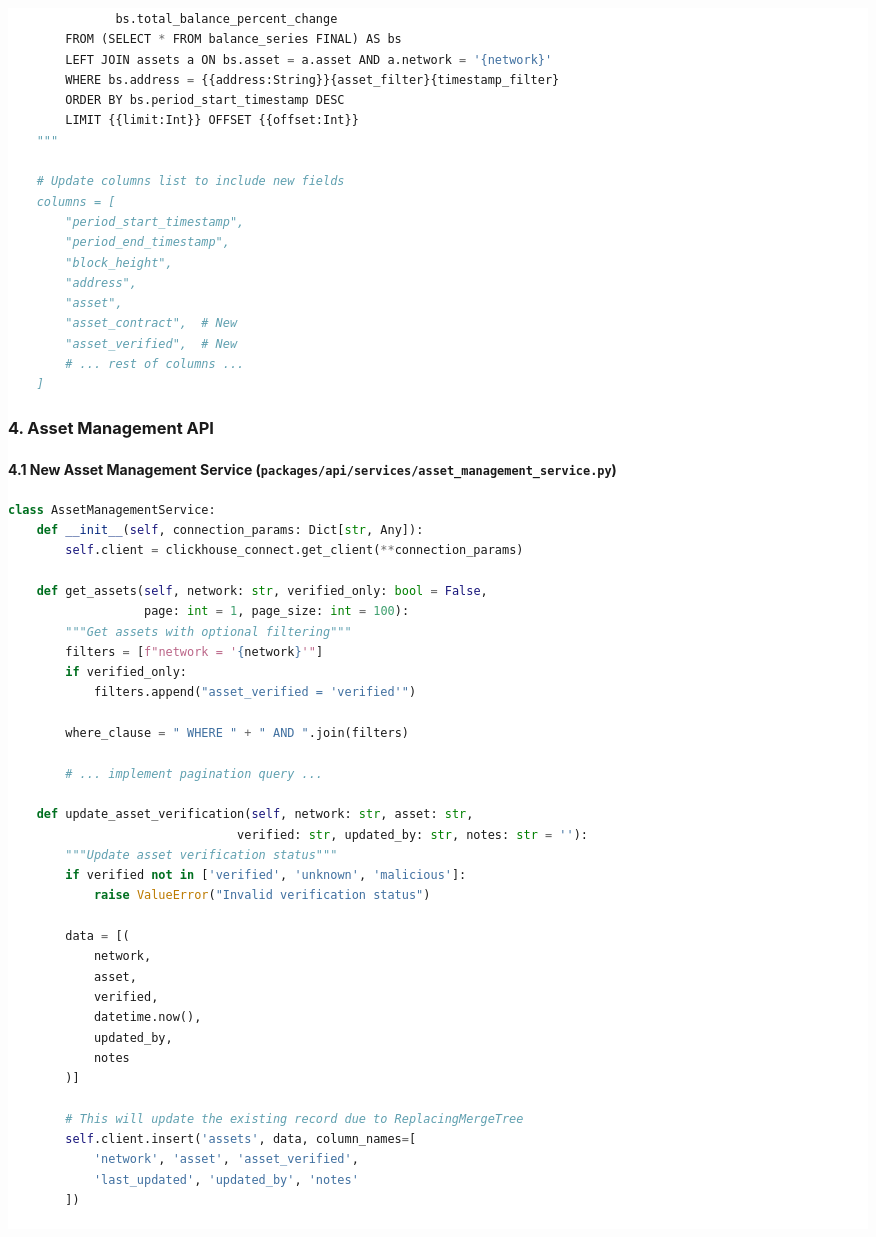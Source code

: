 ```python
               bs.total_balance_percent_change
        FROM (SELECT * FROM balance_series FINAL) AS bs
        LEFT JOIN assets a ON bs.asset = a.asset AND a.network = '{network}'
        WHERE bs.address = {{address:String}}{asset_filter}{timestamp_filter}
        ORDER BY bs.period_start_timestamp DESC
        LIMIT {{limit:Int}} OFFSET {{offset:Int}}
    """
    
    # Update columns list to include new fields
    columns = [
        "period_start_timestamp",
        "period_end_timestamp", 
        "block_height",
        "address",
        "asset",
        "asset_contract",  # New
        "asset_verified",  # New
        # ... rest of columns ...
    ]
```

### 4. Asset Management API

#### 4.1 New Asset Management Service (`packages/api/services/asset_management_service.py`)

```python
class AssetManagementService:
    def __init__(self, connection_params: Dict[str, Any]):
        self.client = clickhouse_connect.get_client(**connection_params)
    
    def get_assets(self, network: str, verified_only: bool = False, 
                   page: int = 1, page_size: int = 100):
        """Get assets with optional filtering"""
        filters = [f"network = '{network}'"]
        if verified_only:
            filters.append("asset_verified = 'verified'")
        
        where_clause = " WHERE " + " AND ".join(filters)
        
        # ... implement pagination query ...
    
    def update_asset_verification(self, network: str, asset: str, 
                                verified: str, updated_by: str, notes: str = ''):
        """Update asset verification status"""
        if verified not in ['verified', 'unknown', 'malicious']:
            raise ValueError("Invalid verification status")
        
        data = [(
            network,
            asset,
            verified,
            datetime.now(),
            updated_by,
            notes
        )]
        
        # This will update the existing record due to ReplacingMergeTree
        self.client.insert('assets', data, column_names=[
            'network', 'asset', 'asset_verified', 
            'last_updated', 'updated_by', 'notes'
        ])
        
```